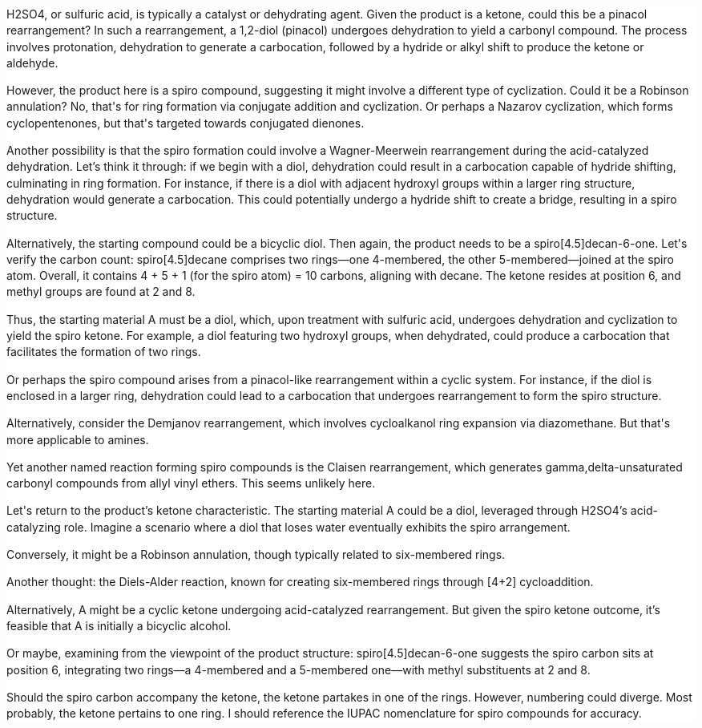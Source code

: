 H2SO4, or sulfuric acid, is typically a catalyst or dehydrating agent. Given the product is a ketone, could this be a pinacol rearrangement? In such a rearrangement, a 1,2-diol (pinacol) undergoes dehydration to yield a carbonyl compound. The process involves protonation, dehydration to generate a carbocation, followed by a hydride or alkyl shift to produce the ketone or aldehyde.

However, the product here is a spiro compound, suggesting it might involve a different type of cyclization. Could it be a Robinson annulation? No, that's for ring formation via conjugate addition and cyclization. Or perhaps a Nazarov cyclization, which forms cyclopentenones, but that's targeted towards conjugated dienones.

Another possibility is that the spiro formation could involve a Wagner-Meerwein rearrangement during the acid-catalyzed dehydration. Let’s think it through: if we begin with a diol, dehydration could result in a carbocation capable of hydride shifting, culminating in ring formation. For instance, if there is a diol with adjacent hydroxyl groups within a larger ring structure, dehydration would generate a carbocation. This could potentially undergo a hydride shift to create a bridge, resulting in a spiro structure.

Alternatively, the starting compound could be a bicyclic diol. Then again, the product needs to be a spiro[4.5]decan-6-one. Let's verify the carbon count: spiro[4.5]decane comprises two rings—one 4-membered, the other 5-membered—joined at the spiro atom. Overall, it contains 4 + 5 + 1 (for the spiro atom) = 10 carbons, aligning with decane. The ketone resides at position 6, and methyl groups are found at 2 and 8.

Thus, the starting material A must be a diol, which, upon treatment with sulfuric acid, undergoes dehydration and cyclization to yield the spiro ketone. For example, a diol featuring two hydroxyl groups, when dehydrated, could produce a carbocation that facilitates the formation of two rings.

Or perhaps the spiro compound arises from a pinacol-like rearrangement within a cyclic system. For instance, if the diol is enclosed in a larger ring, dehydration could lead to a carbocation that undergoes rearrangement to form the spiro structure.

Alternatively, consider the Demjanov rearrangement, which involves cycloalkanol ring expansion via diazomethane. But that's more applicable to amines. 

Yet another named reaction forming spiro compounds is the Claisen rearrangement, which generates gamma,delta-unsaturated carbonyl compounds from allyl vinyl ethers. This seems unlikely here.

Let's return to the product’s ketone characteristic. The starting material A could be a diol, leveraged through H2SO4’s acid-catalyzing role. Imagine a scenario where a diol that loses water eventually exhibits the spiro arrangement. 

Conversely, it might be a Robinson annulation, though typically related to six-membered rings.

Another thought: the Diels-Alder reaction, known for creating six-membered rings through [4+2] cycloaddition.

Alternatively, A might be a cyclic ketone undergoing acid-catalyzed rearrangement. But given the spiro ketone outcome, it’s feasible that A is initially a bicyclic alcohol.

Or maybe, examining from the viewpoint of the product structure: spiro[4.5]decan-6-one suggests the spiro carbon sits at position 6, integrating two rings—a 4-membered and a 5-membered one—with methyl substituents at 2 and 8.

Should the spiro carbon accompany the ketone, the ketone partakes in one of the rings. However, numbering could diverge. Most probably, the ketone pertains to one ring. I should reference the IUPAC nomenclature for spiro compounds for accuracy.
